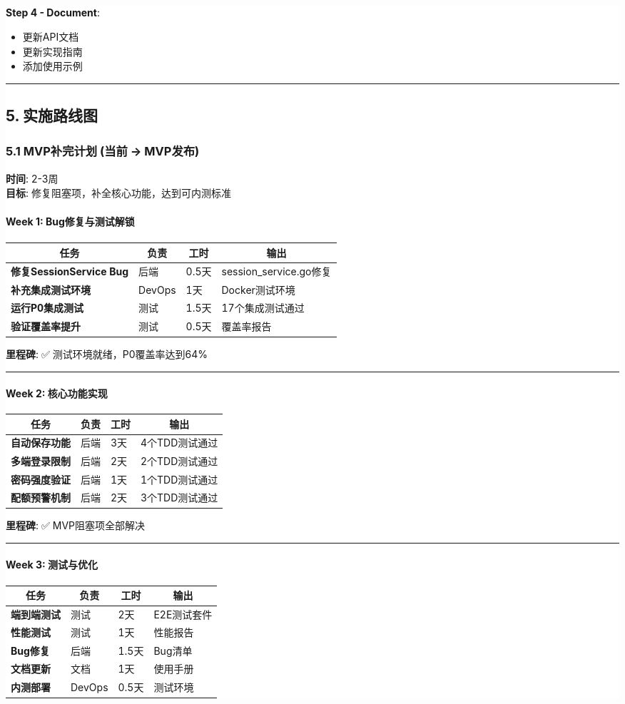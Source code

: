 **Step 4 - Document**:
- 更新API文档
- 更新实现指南
- 添加使用示例

---

## 5. 实施路线图

### 5.1 MVP补完计划 (当前 → MVP发布)

**时间**: 2-3周  
**目标**: 修复阻塞项，补全核心功能，达到可内测标准

#### Week 1: Bug修复与测试解锁

| 任务 | 负责 | 工时 | 输出 |
|------|------|------|------|
| **修复SessionService Bug** | 后端 | 0.5天 | session_service.go修复 |
| **补充集成测试环境** | DevOps | 1天 | Docker测试环境 |
| **运行P0集成测试** | 测试 | 1.5天 | 17个集成测试通过 |
| **验证覆盖率提升** | 测试 | 0.5天 | 覆盖率报告 |

**里程碑**: ✅ 测试环境就绪，P0覆盖率达到64%

---

#### Week 2: 核心功能实现

| 任务 | 负责 | 工时 | 输出 |
|------|------|------|------|
| **自动保存功能** | 后端 | 3天 | 4个TDD测试通过 |
| **多端登录限制** | 后端 | 2天 | 2个TDD测试通过 |
| **密码强度验证** | 后端 | 1天 | 1个TDD测试通过 |
| **配额预警机制** | 后端 | 2天 | 3个TDD测试通过 |

**里程碑**: ✅ MVP阻塞项全部解决

---

#### Week 3: 测试与优化

| 任务 | 负责 | 工时 | 输出 |
|------|------|------|------|
| **端到端测试** | 测试 | 2天 | E2E测试套件 |
| **性能测试** | 测试 | 1天 | 性能报告 |
| **Bug修复** | 后端 | 1.5天 | Bug清单 |
| **文档更新** | 文档 | 1天 | 使用手册 |
| **内测部署** | DevOps | 0.5天 | 测试环境 |
